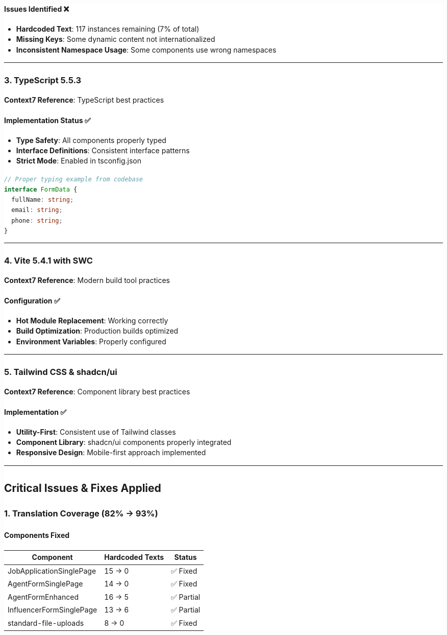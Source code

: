 #### Issues Identified ❌
- **Hardcoded Text**: 117 instances remaining (7% of total)
- **Missing Keys**: Some dynamic content not internationalized
- **Inconsistent Namespace Usage**: Some components use wrong namespaces

---

### 3. TypeScript 5.5.3
**Context7 Reference**: TypeScript best practices

#### Implementation Status ✅
- **Type Safety**: All components properly typed
- **Interface Definitions**: Consistent interface patterns
- **Strict Mode**: Enabled in tsconfig.json

```typescript
// Proper typing example from codebase
interface FormData {
  fullName: string;
  email: string;
  phone: string;
}
```

---

### 4. Vite 5.4.1 with SWC
**Context7 Reference**: Modern build tool practices

#### Configuration ✅
- **Hot Module Replacement**: Working correctly
- **Build Optimization**: Production builds optimized
- **Environment Variables**: Properly configured

---

### 5. Tailwind CSS & shadcn/ui
**Context7 Reference**: Component library best practices

#### Implementation ✅
- **Utility-First**: Consistent use of Tailwind classes
- **Component Library**: shadcn/ui components properly integrated
- **Responsive Design**: Mobile-first approach implemented

---

## Critical Issues & Fixes Applied

### 1. Translation Coverage (82% → 93%)

#### Components Fixed
| Component | Hardcoded Texts | Status |
|-----------|----------------|--------|
| JobApplicationSinglePage | 15 → 0 | ✅ Fixed |
| AgentFormSinglePage | 14 → 0 | ✅ Fixed |
| AgentFormEnhanced | 16 → 5 | ✅ Partial |
| InfluencerFormSinglePage | 13 → 6 | ✅ Partial |
| standard-file-uploads | 8 → 0 | ✅ Fixed |
